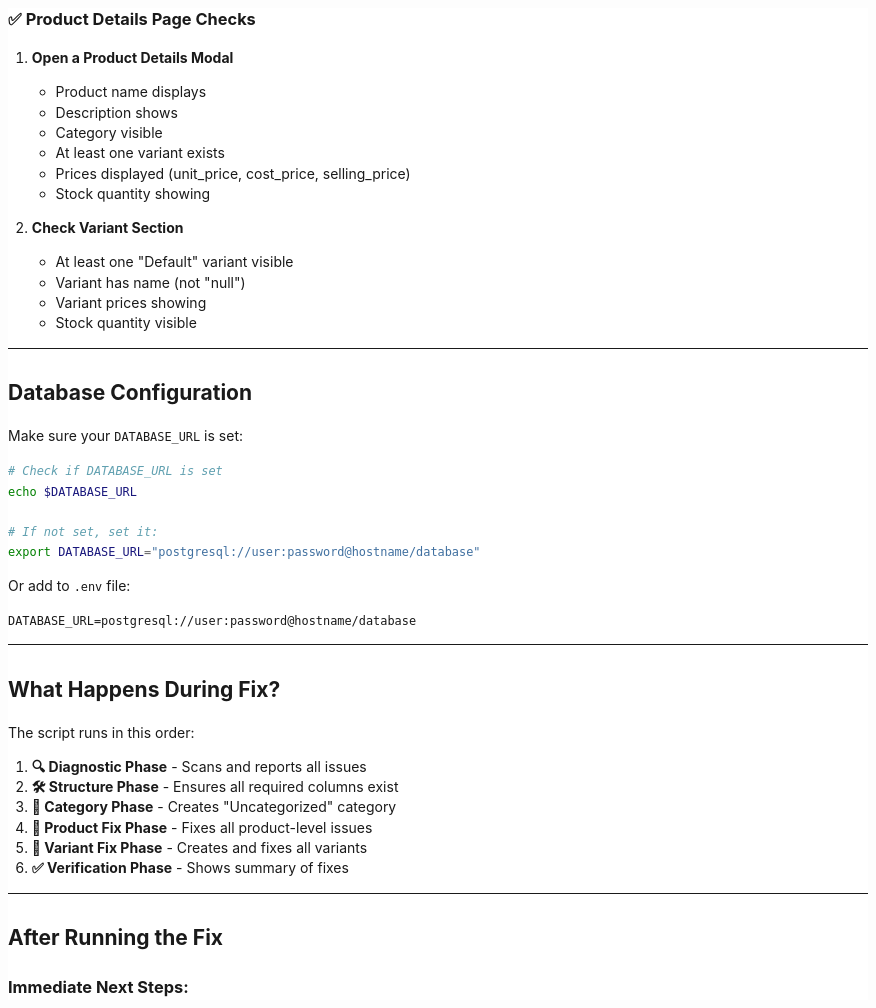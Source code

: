 ### ✅ Product Details Page Checks

1. **Open a Product Details Modal**
   - Product name displays
   - Description shows
   - Category visible
   - At least one variant exists
   - Prices displayed (unit_price, cost_price, selling_price)
   - Stock quantity showing

2. **Check Variant Section**
   - At least one "Default" variant visible
   - Variant has name (not "null")
   - Variant prices showing
   - Stock quantity visible

---

## Database Configuration

Make sure your `DATABASE_URL` is set:

```bash
# Check if DATABASE_URL is set
echo $DATABASE_URL

# If not set, set it:
export DATABASE_URL="postgresql://user:password@hostname/database"
```

Or add to `.env` file:
```
DATABASE_URL=postgresql://user:password@hostname/database
```

---

## What Happens During Fix?

The script runs in this order:

1. **🔍 Diagnostic Phase** - Scans and reports all issues
2. **🛠️  Structure Phase** - Ensures all required columns exist
3. **📂 Category Phase** - Creates "Uncategorized" category
4. **🔧 Product Fix Phase** - Fixes all product-level issues
5. **🎯 Variant Fix Phase** - Creates and fixes all variants
6. **✅ Verification Phase** - Shows summary of fixes

---

## After Running the Fix

### Immediate Next Steps:

